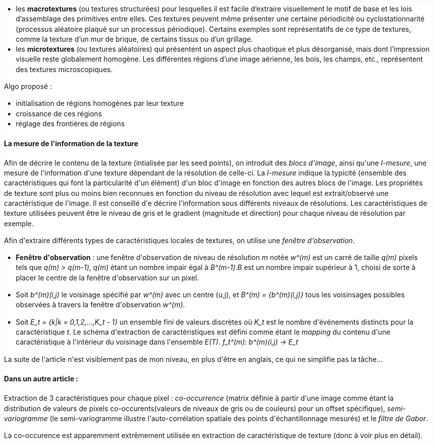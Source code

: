 * les **macrotextures** (ou textures structurées) pour lesquelles il est facile d’extraire visuellement le motif de base et les lois d’assemblage des primitives entre elles. Ces textures peuvent même présenter une certaine périodicité ou cyclostationnarité
(processus aléatoire plaqué sur un processus périodique). Certains exemples sont représentatifs de ce type de textures, comme la texture d’un mur de brique, de certains tissus ou d’un grillage.
* les **microtextures** (ou textures aléatoires) qui présentent un aspect plus chaotique et plus désorganisé, mais dont l’impression visuelle reste globalement homogène. Les différentes régions d’une image aérienne, les bois, les champs, etc., représentent des textures microscopiques.

Algo proposé :
* initialisation de régions homogènes par leur texture
* croissance de ces régions
* réglage des frontières de régions

#### La mesure de l'information de la texture

Afin de décrire le contenu de la texture (intialisée par les seed points), on introduit des *blocs d'image*, ainsi qu'une *I-mesure*, une mesure de l'information d'une texture dépendant de la résolution de celle-ci.
La *I-mesure* indique la typicité (ensemble des caractéristiques qui font la particularité d'un élément) d'un bloc d'image en fonction des autres blocs de l'image.
Les propriétés de texture sont plus ou moins bien reconnues en fonction du niveau de résolution avec lequel est extrait/observé une caractéristique de l'image.
Il est conseillé d'e décrire l'information sous différents niveaux de résolutions.
Les caractéristiques de texture utilisées peuvent être le niveau de gris et le gradient (magnitude et direction) pour chaque niveau de résolution par exemple.

Afin d'extraire différents types de caractéristiques locales de textures, on utilise une *fenêtre d'observation*.

* **Fenêtre d'observation** : une fenêtre d'observation de niveau de résolution *m* notée *w^(m)* est un carré de taille *q(m)* pixels tels que *q(m) > q(m-1)*, *q(m)* étant un nombre impair égal à *B^(m-1)*.*B* est un nombre impair supérieur à 1, choisi de sorte à placer le centre de la fenêtre d'observation sur un pixel. 

* Soit *b^(m)(i,j)* le voisinage spécifié par *w^(m)* avec un centre (u,j),  et *B^(m) = {b^(m)(i,j)}* tous les voisinsages possibles observées à travers la fenêtre d'observation *w^(m)*.

* Soit *E_t = {k|k = 0,1,2,...,K_t - 1}* un ensemble fini de valeurs discrètes où *K_t* est le nombre d'événements distincts pour la caractéristique *t*. Le schéma d'extraction de caractéristiques est défini comme étant le *mapping* du contenu d'une caractéristique à l'intérieur du voisinage dans l'ensemble *E(T)*.
*f_t^(m): b^(m)(i,j) -> E_t*

La suite de l'article n'est visiblement pas de mon niveau, en plus d'être en anglais, ce qui ne simplifie pas la tâche...

#### Dans un autre article :

Extraction de 3 caractéristiques pour chaque pixel : *co-occurrence* (matrix définie à partir d'une image comme étant la distribution de valeurs de pixels co-occurents(valeurs de niveaux de gris ou de couleurs) pour un offset spécifique), *semi-variogramme* (le semi-variogramme illustre l'auto-corrélation spatiale des points d'échantillonnage mesurés) et le *filtre de Gabor*.

La co-occurence est apparemment extrêmement utilisée en extraction de caractéristique de texture (donc à voir plus en détail).
